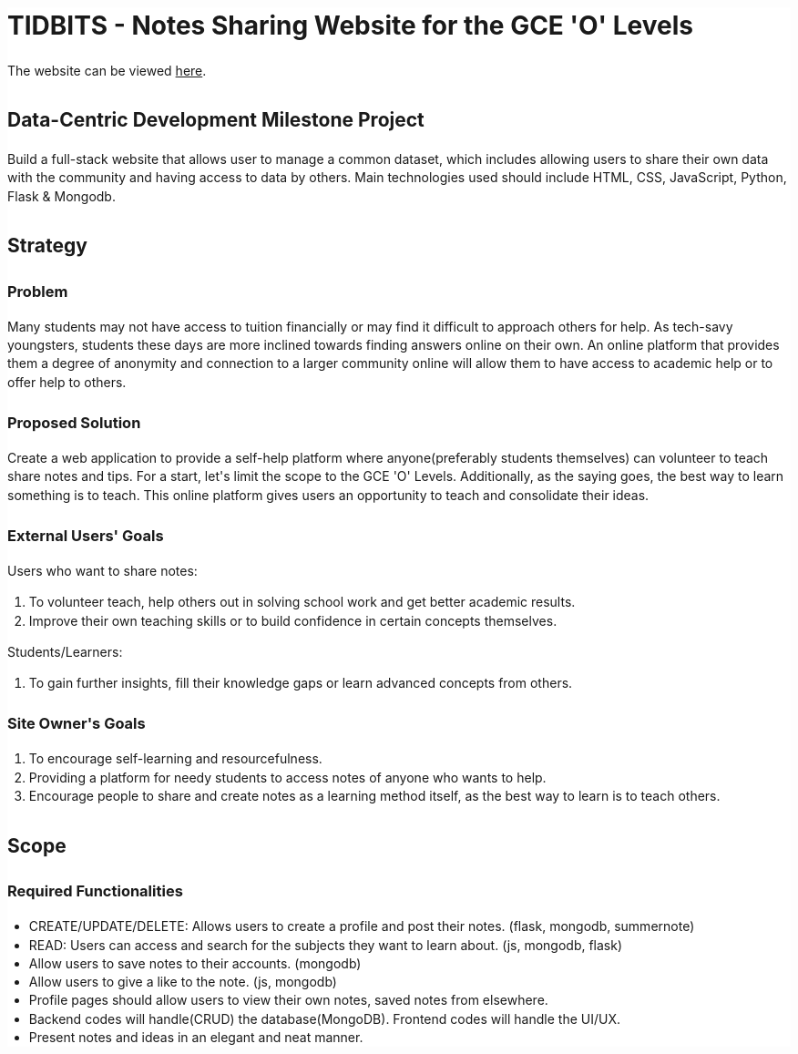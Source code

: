 # TIDBITS - Notes Sharing Website for the GCE 'O' Levels 
The website can be viewed [here](https://lch-notes-app.herokuapp.com/).

## Data-Centric Development Milestone Project
Build a full-stack website that allows user to manage a common dataset, which includes allowing users to share their own data with the community and having access to data by others. Main technologies used should include HTML, CSS, JavaScript, Python, Flask & Mongodb.

## Strategy
### Problem
Many students may not have access to tuition financially or may find it difficult to approach others for help. As tech-savy youngsters, students these days are more inclined towards finding answers online on their own. An online platform that provides them a degree of anonymity and connection to a larger community online will allow them to have access to academic help or to offer help to others. 

### Proposed Solution
Create a web application to provide a self-help platform where anyone(preferably students themselves) can volunteer to teach share notes and tips. For a start, let's limit the scope to the GCE 'O' Levels. Additionally, as the saying goes, the best way to learn something is to teach.  This online platform gives users an opportunity to teach and consolidate their ideas.

### External Users' Goals
Users who want to share notes: 
1. To volunteer teach, help others out in solving school work and get better academic results.
2. Improve their own teaching skills or to build confidence in certain concepts themselves.

Students/Learners: 
1. To gain further insights, fill their knowledge gaps or learn advanced concepts from others.

### Site Owner's Goals
1. To encourage self-learning and resourcefulness.
2. Providing a platform for needy students to access notes of anyone who wants to help.
3. Encourage people to share and create notes as a learning method itself, as the best way to learn is to teach others.

## Scope
### Required Functionalities
- CREATE/UPDATE/DELETE: Allows users to create a profile and post their notes. (flask, mongodb, summernote)
- READ: Users can access and search for the subjects they want to learn about. (js, mongodb, flask)
- Allow users to save notes to their accounts. (mongodb)
- Allow users to give a like to the note. (js, mongodb)
- Profile pages should allow users to view their own notes, saved notes from elsewhere.
- Backend codes will handle(CRUD) the database(MongoDB). Frontend codes will handle the UI/UX.
- Present notes and ideas in an elegant and neat manner.
